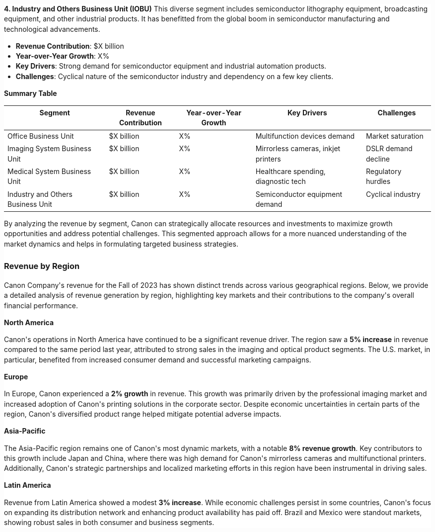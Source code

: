 **4. Industry and Others Business Unit (IOBU)**
This diverse segment includes semiconductor lithography equipment, broadcasting equipment, and other industrial products. It has benefitted from the global boom in semiconductor manufacturing and technological advancements.

- **Revenue Contribution**: $X billion
- **Year-over-Year Growth**: X%
- **Key Drivers**: Strong demand for semiconductor equipment and industrial automation products.
- **Challenges**: Cyclical nature of the semiconductor industry and dependency on a few key clients.

**Summary Table**

| Segment                  | Revenue Contribution | Year-over-Year Growth | Key Drivers | Challenges |
|--------------------------|----------------------|-----------------------|-------------|------------|
| Office Business Unit     | $X billion           | X%                    | Multifunction devices demand | Market saturation |
| Imaging System Business Unit | $X billion       | X%                    | Mirrorless cameras, inkjet printers | DSLR demand decline |
| Medical System Business Unit | $X billion       | X%                    | Healthcare spending, diagnostic tech | Regulatory hurdles |
| Industry and Others Business Unit | $X billion  | X%                    | Semiconductor equipment demand | Cyclical industry |

By analyzing the revenue by segment, Canon can strategically allocate resources and investments to maximize growth opportunities and address potential challenges. This segmented approach allows for a more nuanced understanding of the market dynamics and helps in formulating targeted business strategies.
### Revenue by Region
Canon Company's revenue for the Fall of 2023 has shown distinct trends across various geographical regions. Below, we provide a detailed analysis of revenue generation by region, highlighting key markets and their contributions to the company's overall financial performance.

**North America**

Canon's operations in North America have continued to be a significant revenue driver. The region saw a **5% increase** in revenue compared to the same period last year, attributed to strong sales in the imaging and optical product segments. The U.S. market, in particular, benefited from increased consumer demand and successful marketing campaigns.

**Europe**

In Europe, Canon experienced a **2% growth** in revenue. This growth was primarily driven by the professional imaging market and increased adoption of Canon's printing solutions in the corporate sector. Despite economic uncertainties in certain parts of the region, Canon's diversified product range helped mitigate potential adverse impacts.

**Asia-Pacific**

The Asia-Pacific region remains one of Canon's most dynamic markets, with a notable **8% revenue growth**. Key contributors to this growth include Japan and China, where there was high demand for Canon's mirrorless cameras and multifunctional printers. Additionally, Canon's strategic partnerships and localized marketing efforts in this region have been instrumental in driving sales.

**Latin America**

Revenue from Latin America showed a modest **3% increase**. While economic challenges persist in some countries, Canon's focus on expanding its distribution network and enhancing product availability has paid off. Brazil and Mexico were standout markets, showing robust sales in both consumer and business segments.
